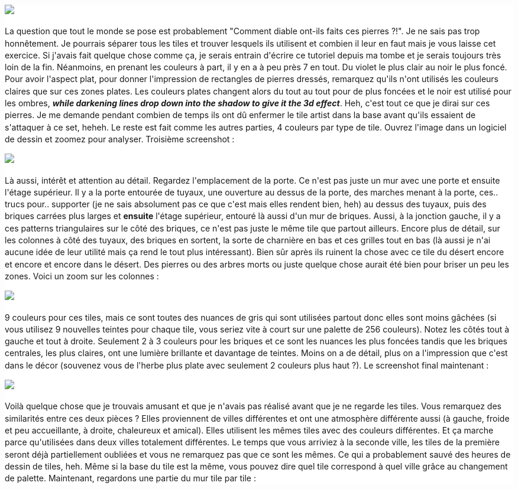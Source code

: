 ![](/images/graphisme/pixelart/demystifier/rocks.png)

La question que tout le monde se pose est probablement "Comment diable ont-ils faits ces pierres ?!". Je ne sais pas trop honnêtement. Je pourrais séparer tous les tiles et trouver lesquels ils utilisent et combien il leur en faut mais je vous laisse cet exercice. Si j'avais fait quelque chose comme ça, je serais entrain d'écrire ce tutoriel depuis ma tombe et je serais toujours très loin de la fin. Néanmoins, en prenant les couleurs à part, il y en a à peu près 7 en tout. Du violet le plus clair au noir le plus foncé. Pour avoir l'aspect plat, pour donner l'impression de rectangles de pierres dressés, remarquez qu'ils n'ont utilisés les couleurs claires que sur ces zones plates. Les couleurs plates changent alors du tout au tout pour de plus foncées et le noir est utilisé pour les ombres, ***while darkening lines drop down into the shadow to give it the 3d effect***. Heh, c'est tout ce que je dirai sur ces pierres. Je me demande pendant combien de temps ils ont dû enfermer le tile artist dans la base avant qu'ils essaient de s'attaquer à ce set, heheh. Le reste est fait comme les autres parties, 4 couleurs par type de tile. Ouvrez l'image dans un logiciel de dessin et zoomez pour analyser. Troisième screenshot :

![](/images/graphisme/pixelart/demystifier/thirdshot.png)

Là aussi, intérêt et attention au détail. Regardez l'emplacement de la porte. Ce n'est pas juste un mur avec une porte et ensuite l'étage supérieur. Il y a la porte entourée de tuyaux, une ouverture au dessus de la porte, des marches menant à la porte, ces.. trucs pour.. supporter (je ne sais absolument pas ce que c'est mais elles rendent bien, heh) au dessus des tuyaux, puis des briques carrées plus larges et **ensuite** l'étage supérieur, entouré là aussi d'un mur de briques. Aussi, à la jonction gauche, il y a ces patterns triangulaires sur le côté des briques, ce n'est pas juste le même tile que partout ailleurs. Encore plus de détail, sur les colonnes à côté des tuyaux, des briques en sortent, la sorte de charnière en bas et ces grilles tout en bas (là aussi je n'ai aucune idée de leur utilité mais ça rend le tout plus intéressant). Bien sûr après ils ruinent la chose avec ce tile du désert encore et encore et encore dans le désert. Des pierres ou des arbres morts ou juste quelque chose aurait été bien pour briser un peu les zones. Voici un zoom sur les colonnes :

![](/images/graphisme/pixelart/demystifier/column.png)

9 couleurs pour ces tiles, mais ce sont toutes des nuances de gris qui sont utilisées partout donc elles sont moins gâchées (si vous utilisez 9 nouvelles teintes pour chaque tile, vous seriez vite à court sur une palette de 256 couleurs). Notez les côtés tout à gauche et tout à droite. Seulement 2 à 3 couleurs pour les briques et ce sont les nuances les plus foncées tandis que les briques centrales, les plus claires, ont une lumière brillante et davantage de teintes. Moins on a de détail, plus on a l'impression que c'est dans le décor (souvenez vous de l'herbe plus plate avec seulement 2 couleurs plus haut ?). Le screenshot final maintenant :

![](/images/graphisme/pixelart/demystifier/houses.png)

Voilà quelque chose que je trouvais amusant et que je n'avais pas réalisé avant que je ne regarde les tiles. Vous remarquez des similarités entre ces deux pièces ? Elles proviennent de villes différentes et ont une atmosphère différente aussi (à gauche, froide et peu accueillante, à droite, chaleureux et amical). Elles utilisent les mêmes tiles avec des couleurs différentes. Et ça marche parce qu'utilisées dans deux villes totalement différentes. Le temps que vous arriviez à la seconde ville, les tiles de la première seront déjà partiellement oubliées et vous ne remarquez pas que ce sont les mêmes. Ce qui a probablement sauvé des heures de dessin de tiles, heh. Même si la base du tile est la même, vous pouvez dire quel tile correspond à quel ville grâce au changement de palette. Maintenant, regardons une partie du mur tile par tile :
